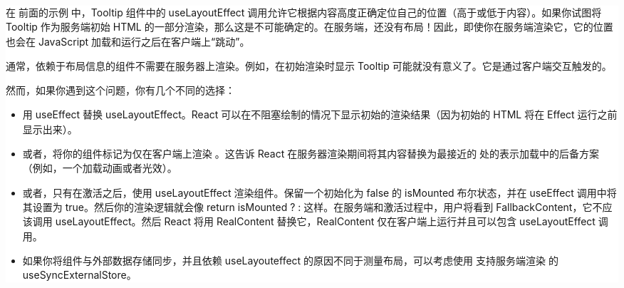 在 前面的示例 中，Tooltip 组件中的 useLayoutEffect 调用允许它根据内容高度正确定位自己的位置（高于或低于内容）。如果你试图将 Tooltip 作为服务端初始 HTML 的一部分渲染，那么这是不可能确定的。在服务端，还没有布局！因此，即使你在服务端渲染它，它的位置也会在 JavaScript 加载和运行之后在客户端上“跳动”。

通常，依赖于布局信息的组件不需要在服务器上渲染。例如，在初始渲染时显示 Tooltip 可能就没有意义了。它是通过客户端交互触发的。

然而，如果你遇到这个问题，你有几个不同的选择：

- 用 useEffect 替换 useLayoutEffect。React 可以在不阻塞绘制的情况下显示初始的渲染结果（因为初始的 HTML 将在 Effect 运行之前显示出来）。

- 或者，将你的组件标记为仅在客户端上渲染 。这告诉 React 在服务器渲染期间将其内容替换为最接近的 <Suspense> 处的表示加载中的后备方案（例如，一个加载动画或者光效）。

- 或者，只有在激活之后，使用 useLayoutEffect 渲染组件。保留一个初始化为 false 的 isMounted 布尔状态，并在 useEffect 调用中将其设置为 true。然后你的渲染逻辑就会像 return isMounted ? <RealContent /> : <FallbackContent /> 这样。在服务端和激活过程中，用户将看到 FallbackContent，它不应该调用 useLayoutEffect。然后 React 将用 RealContent 替换它，RealContent 仅在客户端上运行并且可以包含 useLayoutEffect 调用。

- 如果你将组件与外部数据存储同步，并且依赖 useLayouteffect 的原因不同于测量布局，可以考虑使用 支持服务端渲染 的 useSyncExternalStore。